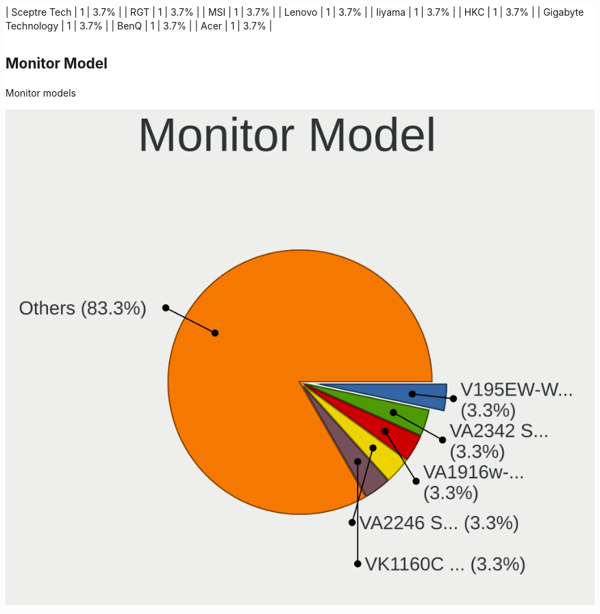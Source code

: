 | Sceptre Tech        | 1        | 3.7%    |
| RGT                 | 1        | 3.7%    |
| MSI                 | 1        | 3.7%    |
| Lenovo              | 1        | 3.7%    |
| Iiyama              | 1        | 3.7%    |
| HKC                 | 1        | 3.7%    |
| Gigabyte Technology | 1        | 3.7%    |
| BenQ                | 1        | 3.7%    |
| Acer                | 1        | 3.7%    |

Monitor Model
-------------

Monitor models

![Monitor Model](./images/pie_chart_bsd/mon_model.svg)
